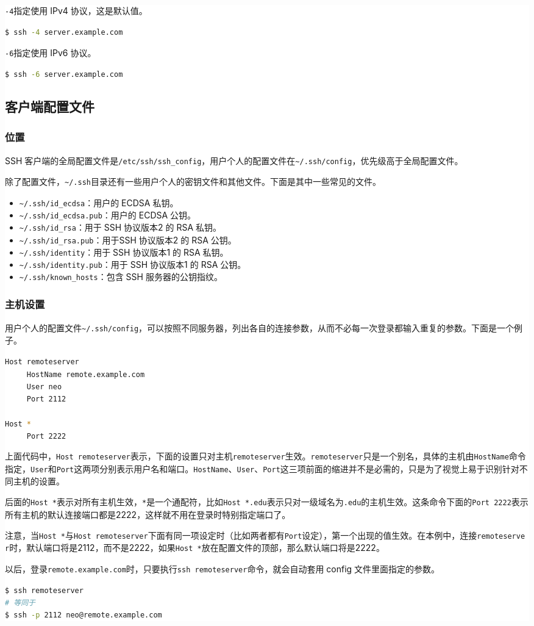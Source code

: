 `-4`指定使用 IPv4 协议，这是默认值。

```bash
$ ssh -4 server.example.com
```

`-6`指定使用 IPv6 协议。

```bash
$ ssh -6 server.example.com
```

## 客户端配置文件

### 位置

SSH 客户端的全局配置文件是`/etc/ssh/ssh_config`，用户个人的配置文件在`~/.ssh/config`，优先级高于全局配置文件。

除了配置文件，`~/.ssh`目录还有一些用户个人的密钥文件和其他文件。下面是其中一些常见的文件。

- `~/.ssh/id_ecdsa`：用户的 ECDSA 私钥。
- `~/.ssh/id_ecdsa.pub`：用户的 ECDSA 公钥。
- `~/.ssh/id_rsa`：用于 SSH 协议版本2 的 RSA 私钥。
- `~/.ssh/id_rsa.pub`：用于SSH 协议版本2 的 RSA 公钥。
- `~/.ssh/identity`：用于 SSH 协议版本1 的 RSA 私钥。
- `~/.ssh/identity.pub`：用于 SSH 协议版本1 的 RSA 公钥。
- `~/.ssh/known_hosts`：包含 SSH 服务器的公钥指纹。

### 主机设置

用户个人的配置文件`~/.ssh/config`，可以按照不同服务器，列出各自的连接参数，从而不必每一次登录都输入重复的参数。下面是一个例子。

```bash
Host remoteserver
     HostName remote.example.com
     User neo
     Port 2112

Host *
     Port 2222
```

上面代码中，`Host remoteserver`表示，下面的设置只对主机`remoteserver`生效。`remoteserver`只是一个别名，具体的主机由`HostName`命令指定，`User`和`Port`这两项分别表示用户名和端口。`HostName`、`User`、`Port`这三项前面的缩进并不是必需的，只是为了视觉上易于识别针对不同主机的设置。

后面的`Host *`表示对所有主机生效，`*`是一个通配符，比如`Host *.edu`表示只对一级域名为`.edu`的主机生效。这条命令下面的`Port 2222`表示所有主机的默认连接端口都是2222，这样就不用在登录时特别指定端口了。

注意，当`Host *`与`Host remoteserver`下面有同一项设定时（比如两者都有`Port`设定），第一个出现的值生效。在本例中，连接`remoteserver`时，默认端口将是2112，而不是2222，如果`Host *`放在配置文件的顶部，那么默认端口将是2222。

以后，登录`remote.example.com`时，只要执行`ssh remoteserver`命令，就会自动套用 config 文件里面指定的参数。

```bash
$ ssh remoteserver
# 等同于
$ ssh -p 2112 neo@remote.example.com
```
